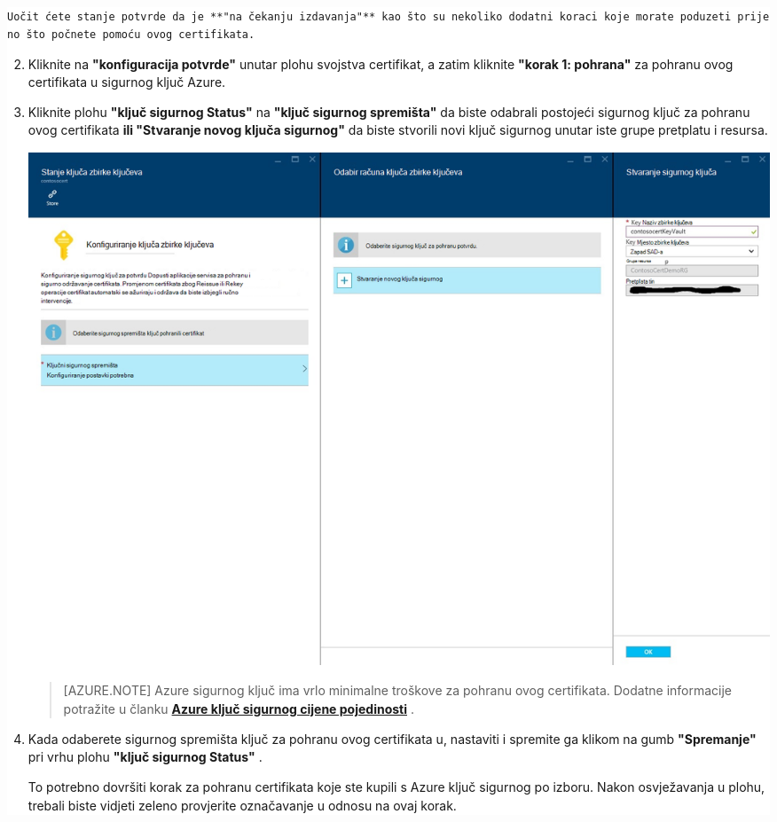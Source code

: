     Uočit ćete stanje potvrde da je **"na čekanju izdavanja"** kao što su nekoliko dodatni koraci koje morate poduzeti prije no što počnete pomoću ovog certifikata.
 
2. Kliknite na **"konfiguracija potvrde"** unutar plohu svojstva certifikat, a zatim kliknite **"korak 1: pohrana"** za pohranu ovog certifikata u sigurnog ključ Azure.

3.  Kliknite plohu **"ključ sigurnog Status"** na **"ključ sigurnog spremišta"** da biste odabrali postojeći sigurnog ključ za pohranu ovog certifikata **ili "Stvaranje novog ključa sigurnog"** da biste stvorili novi ključ sigurnog unutar iste grupe pretplatu i resursa.
 
    ![Umetanje slika stvorite novi KV](./media/app-service-web-purchase-ssl-web-site/NewKV.jpg)
 
    > [AZURE.NOTE]
    Azure sigurnog ključ ima vrlo minimalne troškove za pohranu ovog certifikata. Dodatne informacije potražite u članku **[Azure ključ sigurnog cijene pojedinosti](https://azure.microsoft.com/pricing/details/key-vault/)** .

4. Kada odaberete sigurnog spremišta ključ za pohranu ovog certifikata u, nastaviti i spremite ga klikom na gumb **"Spremanje"** pri vrhu plohu **"ključ sigurnog Status"** .  

    To potrebno dovršiti korak za pohranu certifikata koje ste kupili s Azure ključ sigurnog po izboru. Nakon osvježavanja u plohu, trebali biste vidjeti zeleno provjerite označavanje u odnosu na ovaj korak.
    